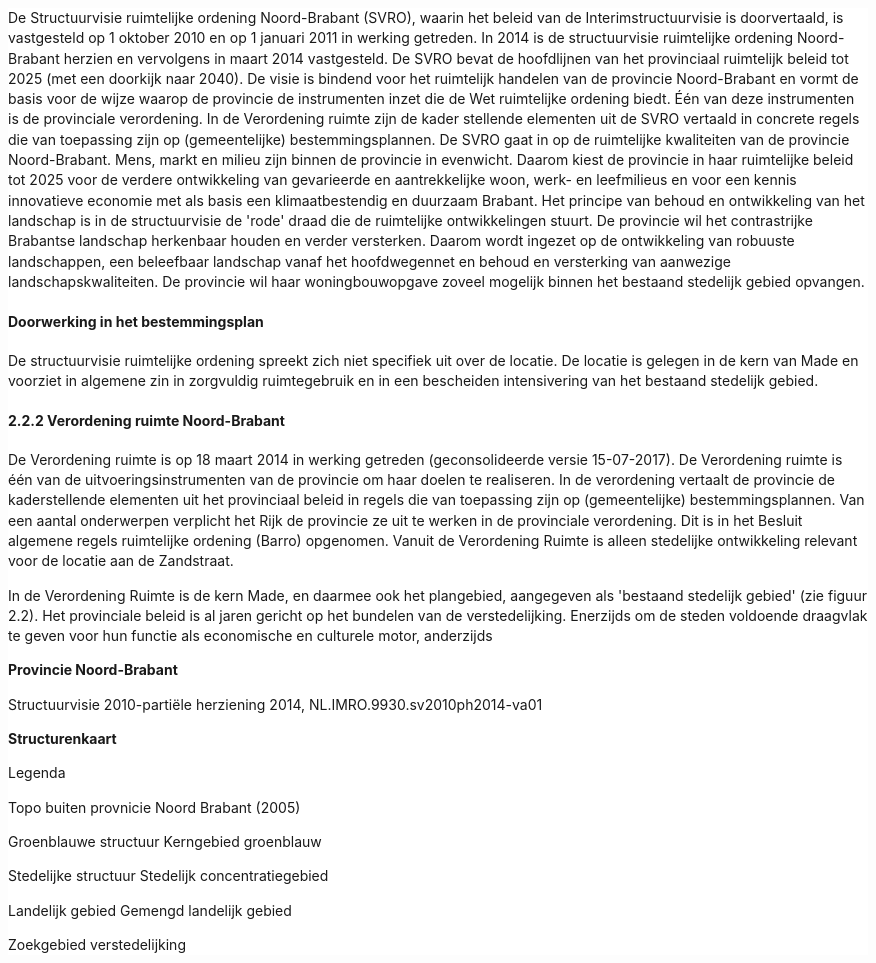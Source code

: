 De Structuurvisie ruimtelijke ordening Noord-Brabant (SVRO), waarin het beleid van de Interimstructuurvisie is doorvertaald, is vastgesteld op 1 oktober 2010 en op 1 januari 2011 in werking getreden. In 2014 is de structuurvisie ruimtelijke ordening Noord-Brabant herzien en vervolgens in maart 2014 vastgesteld. De SVRO bevat de hoofdlijnen van het provinciaal ruimtelijk beleid tot 2025 (met een doorkijk naar 2040). De visie is bindend voor het ruimtelijk handelen van de provincie Noord-Brabant en vormt de basis voor de wijze waarop de provincie de instrumenten inzet die de Wet ruimtelijke ordening biedt. Één van deze instrumenten is de provinciale verordening. In de Verordening ruimte zijn de kader stellende elementen uit de SVRO vertaald in concrete regels die van toepassing zijn op (gemeentelijke) bestemmingsplannen. De SVRO gaat in op de ruimtelijke kwaliteiten van de provincie Noord-Brabant. Mens, markt en milieu zijn binnen de provincie in evenwicht. Daarom kiest de provincie in haar ruimtelijke beleid tot 2025 voor de verdere ontwikkeling van gevarieerde en aantrekkelijke woon, werk- en leefmilieus en voor een kennis innovatieve economie met als basis een klimaatbestendig en duurzaam Brabant. Het principe van behoud en ontwikkeling van het landschap is in de structuurvisie de 'rode' draad die de ruimtelijke ontwikkelingen stuurt. De provincie wil het contrastrijke Brabantse landschap herkenbaar houden en verder versterken. Daarom wordt ingezet op de ontwikkeling van robuuste landschappen, een beleefbaar landschap vanaf het hoofdwegennet en behoud en versterking van aanwezige landschapskwaliteiten. De provincie wil haar woningbouwopgave zoveel mogelijk binnen het bestaand stedelijk gebied opvangen.

#### Doorwerking in het bestemmingsplan

De structuurvisie ruimtelijke ordening spreekt zich niet specifiek uit over de locatie. De locatie is gelegen in de kern van Made en voorziet in algemene zin in zorgvuldig ruimtegebruik en in een bescheiden intensivering van het bestaand stedelijk gebied.

#### **2.2.2 Verordening ruimte Noord-Brabant**

De Verordening ruimte is op 18 maart 2014 in werking getreden (geconsolideerde versie 15-07-2017). De Verordening ruimte is één van de uitvoeringsinstrumenten van de provincie om haar doelen te realiseren. In de verordening vertaalt de provincie de kaderstellende elementen uit het provinciaal beleid in regels die van toepassing zijn op (gemeentelijke) bestemmingsplannen. Van een aantal onderwerpen verplicht het Rijk de provincie ze uit te werken in de provinciale verordening. Dit is in het Besluit algemene regels ruimtelijke ordening (Barro) opgenomen. Vanuit de Verordening Ruimte is alleen stedelijke ontwikkeling relevant voor de locatie aan de Zandstraat.

In de Verordening Ruimte is de kern Made, en daarmee ook het plangebied, aangegeven als 'bestaand stedelijk gebied' (zie figuur 2.2). Het provinciale beleid is al jaren gericht op het bundelen van de verstedelijking. Enerzijds om de steden voldoende draagvlak te geven voor hun functie als economische en culturele motor, anderzijds

**Provincie Noord-Brabant**

Structuurvisie 2010-partiële herziening 2014, NL.IMRO.9930.sv2010ph2014-va01

**Structurenkaart**

Legenda

Topo buiten provnicie Noord Brabant (2005)

Groenblauwe structuur Kerngebied groenblauw

Stedelijke structuur Stedelijk concentratiegebied

Landelijk gebied Gemengd landelijk gebied

Zoekgebied verstedelijking
